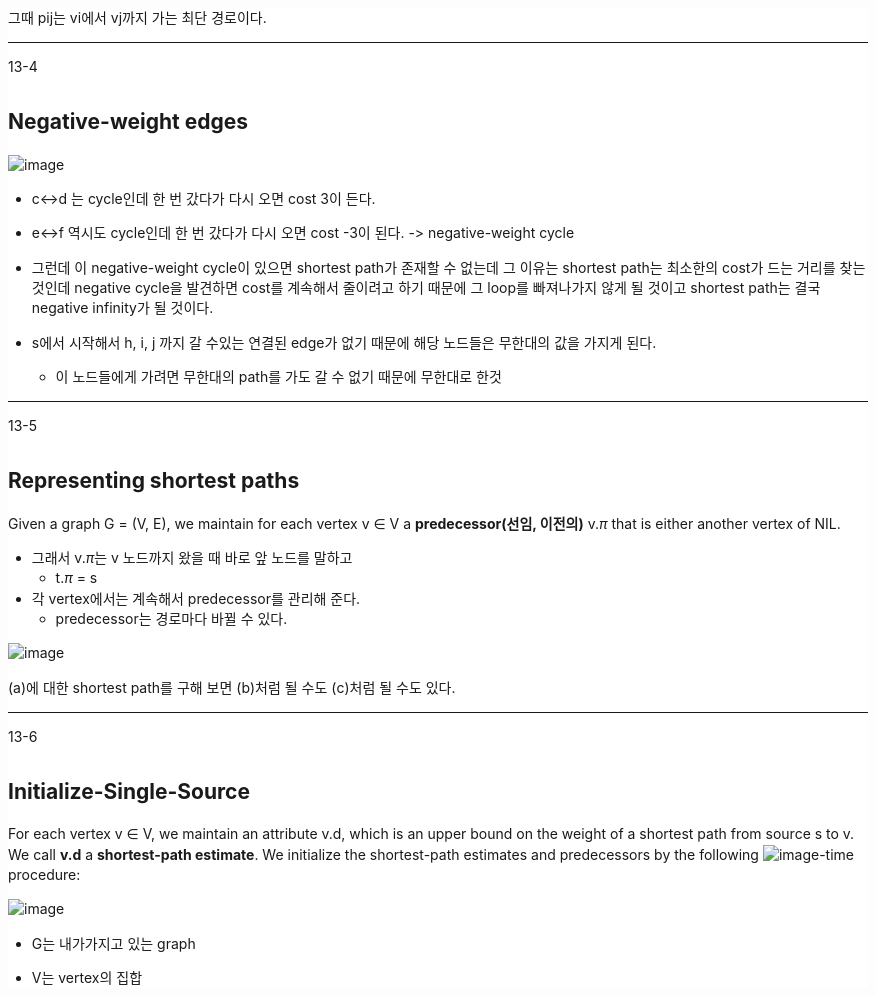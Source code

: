 그때 pij는 vi에서 vj까지 가는 최단 경로이다.

---

13-4

## Negative-weight edges

![image](https://user-images.githubusercontent.com/79521972/170176922-e435998b-bdd8-466b-9e23-f828d82b54cd.png)

- c<->d 는 cycle인데 한 번 갔다가 다시 오면 cost 3이 든다.

- e<->f 역시도 cycle인데 한 번 갔다가 다시 오면 cost -3이 된다. -> negative-weight cycle

- 그런데 이 negative-weight cycle이 있으면 shortest path가 존재할 수 없는데 그 이유는 shortest path는 최소한의 cost가 드는 거리를 찾는 것인데 negative cycle을 발견하면 cost를 계속해서 줄이려고 하기 때문에 그 loop를 빠져나가지 않게 될 것이고 shortest path는 결국 negative infinity가 될 것이다.

- s에서 시작해서 h, i, j 까지 갈 수있는 연결된 edge가 없기 때문에 해당 노드들은 무한대의 값을 가지게 된다.
  - 이 노드들에게 가려면 무한대의 path를 가도 갈 수 없기 때문에 무한대로 한것

---

13-5

## Representing shortest paths

Given a graph G = (V, E), we maintain for each vertex v ∈ V a **predecessor(선임, 이전의)** v.*π* that is either another vertex of NIL.

- 그래서 v.*π*는 v 노드까지 왔을 때 바로 앞 노드를 말하고
  - t.*π*  = s
- 각 vertex에서는 계속해서 predecessor를 관리해 준다.
  - predecessor는 경로마다 바뀔 수 있다.

![image](https://user-images.githubusercontent.com/79521972/170177273-0b478141-5c70-4bfe-a4cf-ed3080379dc4.png)

(a)에 대한 shortest path를 구해 보면 (b)처럼 될 수도 (c)처럼 될 수도 있다.

---

13-6

## Initialize-Single-Source

For each vertex v ∈ V, we maintain an attribute v.d, which is an upper bound on the weight of a shortest path from source s to v. We call **v.d** a **shortest-path estimate**. We initialize the shortest-path estimates and predecessors by the following ![image](https://user-images.githubusercontent.com/79521972/170177462-601c7941-2e40-4ff9-84bb-912a621c0a0b.png)-time procedure:

![image](https://user-images.githubusercontent.com/79521972/170177498-b950d302-4aaa-4b16-b0bf-caaa18fb0505.png)

- G는 내가가지고 있는 graph 

- V는 vertex의 집합 
